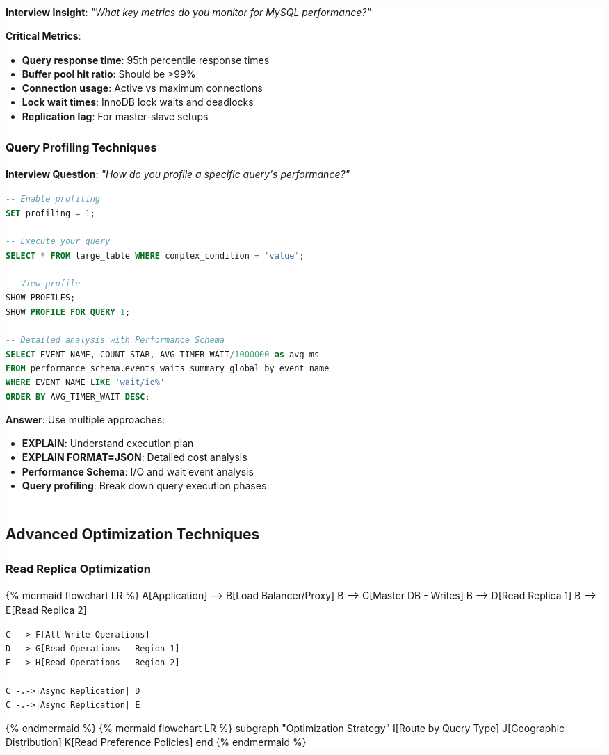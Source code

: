 **Interview Insight**: *"What key metrics do you monitor for MySQL performance?"*

**Critical Metrics**:
- **Query response time**: 95th percentile response times
- **Buffer pool hit ratio**: Should be >99%
- **Connection usage**: Active vs maximum connections
- **Lock wait times**: InnoDB lock waits and deadlocks
- **Replication lag**: For master-slave setups

### Query Profiling Techniques

**Interview Question**: *"How do you profile a specific query's performance?"*

```sql
-- Enable profiling
SET profiling = 1;

-- Execute your query
SELECT * FROM large_table WHERE complex_condition = 'value';

-- View profile
SHOW PROFILES;
SHOW PROFILE FOR QUERY 1;

-- Detailed analysis with Performance Schema
SELECT EVENT_NAME, COUNT_STAR, AVG_TIMER_WAIT/1000000 as avg_ms
FROM performance_schema.events_waits_summary_global_by_event_name
WHERE EVENT_NAME LIKE 'wait/io%'
ORDER BY AVG_TIMER_WAIT DESC;
```

**Answer**: Use multiple approaches:
- **EXPLAIN**: Understand execution plan
- **EXPLAIN FORMAT=JSON**: Detailed cost analysis
- **Performance Schema**: I/O and wait event analysis
- **Query profiling**: Break down query execution phases

---

## Advanced Optimization Techniques

### Read Replica Optimization
{% mermaid flowchart LR %}
    A[Application] --> B[Load Balancer/Proxy]
    B --> C[Master DB - Writes]
    B --> D[Read Replica 1]
    B --> E[Read Replica 2]
    
    C --> F[All Write Operations]
    D --> G[Read Operations - Region 1]
    E --> H[Read Operations - Region 2]
    
    C -.->|Async Replication| D
    C -.->|Async Replication| E
{% endmermaid %}
{% mermaid flowchart LR %}
    subgraph "Optimization Strategy"
        I[Route by Query Type]
        J[Geographic Distribution]
        K[Read Preference Policies]
    end
{% endmermaid %}
